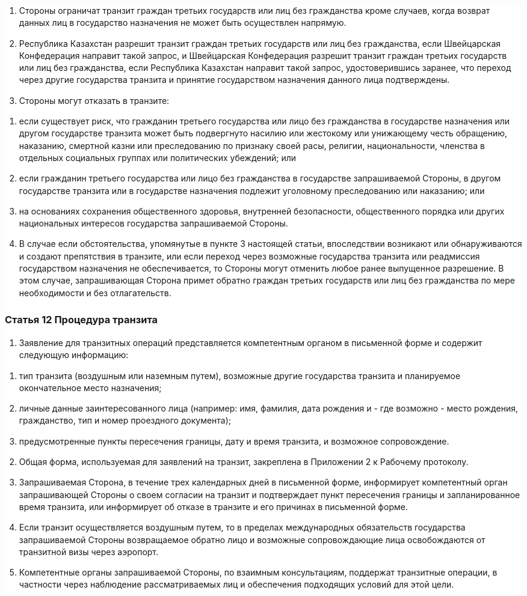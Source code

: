 1. Стороны ограничат транзит граждан третьих государств или лиц без гражданства кроме случаев, когда возврат данных лиц в государство назначения не может быть осуществлен напрямую.

2. Республика Казахстан разрешит транзит граждан третьих государств или лиц без гражданства, если Швейцарская Конфедерация направит такой запрос, и Швейцарская Конфедерация разрешит транзит граждан третьих государств или лиц без гражданства, если Республика Казахстан направит такой запрос, удостоверившись заранее, что переход через другие государства транзита и принятие государством назначения данного лица подтверждены.

3. Стороны могут отказать в транзите:

1) если существует риск, что гражданин третьего государства или лицо без гражданства в государстве назначения или другом государстве транзита может быть подвергнуто насилию или жестокому или унижающему честь обращению, наказанию, смертной казни или преследованию по признаку своей расы, религии, национальности, членства в отдельных социальных группах или политических убеждений; или

2) если гражданин третьего государства или лицо без гражданства в государстве запрашиваемой Стороны, в другом государстве транзита или в государстве назначения подлежит уголовному преследованию или наказанию; или

3) на основаниях сохранения общественного здоровья, внутренней безопасности, общественного порядка или других национальных интересов государства запрашиваемой Стороны.

4. В случае если обстоятельства, упомянутые в пункте 3 настоящей статьи, впоследствии возникают или обнаруживаются и создают препятствия в транзите, или если переход через возможные государства транзита или реадмиссия государством назначения не обеспечивается, то Стороны могут отменить любое ранее выпущенное разрешение. В этом случае, запрашивающая Сторона примет обратно граждан третьих государств или лиц без гражданства по мере необходимости и без отлагательств.

### Статья 12 Процедура транзита

1. Заявление для транзитных операций представляется компетентным органом в письменной форме и содержит следующую информацию:

1) тип транзита (воздушным или наземным путем), возможные другие государства транзита и планируемое окончательное место назначения;

2) личные данные заинтересованного лица (например: имя, фамилия, дата рождения и - где возможно - место рождения, гражданство, тип и номер проездного документа);

3) предусмотренные пункты пересечения границы, дату и время транзита, и возможное сопровождение.

2. Общая форма, используемая для заявлений на транзит, закреплена в Приложении 2 к Рабочему протоколу.

3. Запрашиваемая Сторона, в течение трех календарных дней в письменной форме, информирует компетентный орган запрашивающей Стороны о своем согласии на транзит и подтверждает пункт пересечения границы и запланированное время транзита, или информирует об отказе в транзите и его причинах в письменной форме.

4. Если транзит осуществляется воздушным путем, то в пределах международных обязательств государства запрашиваемой Стороны возвращаемое обратно лицо и возможные сопровождающие лица освобождаются от транзитной визы через аэропорт.

5. Компетентные органы запрашиваемой Стороны, по взаимным консультациям, поддержат транзитные операции, в частности через наблюдение рассматриваемых лиц и обеспечения подходящих условий для этой цели.
